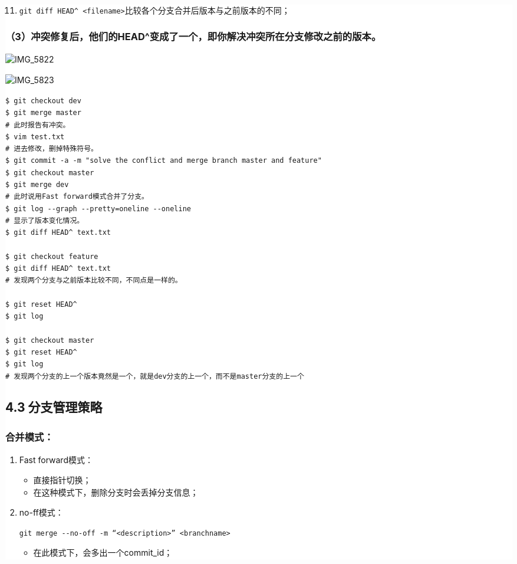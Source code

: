 11. `git diff HEAD^ <filename>`比较各个分支合并后版本与之前版本的不同；



### （3）冲突修复后，他们的HEAD^变成了一个，即你解决冲突所在分支修改之前的版本。

![IMG_5822](/Users/apple/Downloads/IMG_5822.JPG)

![IMG_5823](/Users/apple/Downloads/IMG_5823.JPG)


```shell
$ git checkout dev
$ git merge master
# 此时报告有冲突。
$ vim test.txt
# 进去修改，删掉特殊符号。
$ git commit -a -m "solve the conflict and merge branch master and feature"
$ git checkout master
$ git merge dev
# 此时说用Fast forward模式合并了分支。
$ git log --graph --pretty=oneline --oneline
# 显示了版本变化情况。
$ git diff HEAD^ text.txt

$ git checkout feature
$ git diff HEAD^ text.txt
# 发现两个分支与之前版本比较不同，不同点是一样的。

$ git reset HEAD^
$ git log

$ git checkout master
$ git reset HEAD^
$ git log
# 发现两个分支的上一个版本竟然是一个，就是dev分支的上一个，而不是master分支的上一个
```





##  4.3 分支管理策略

### 合并模式：

1. Fast forward模式：

    + 直接指针切换；
    + 在这种模式下，删除分支时会丢掉分支信息；

2. no-ff模式：

    `git merge --no-off -m “<description>” <branchname>`

    + 在此模式下，会多出一个commit_id；
